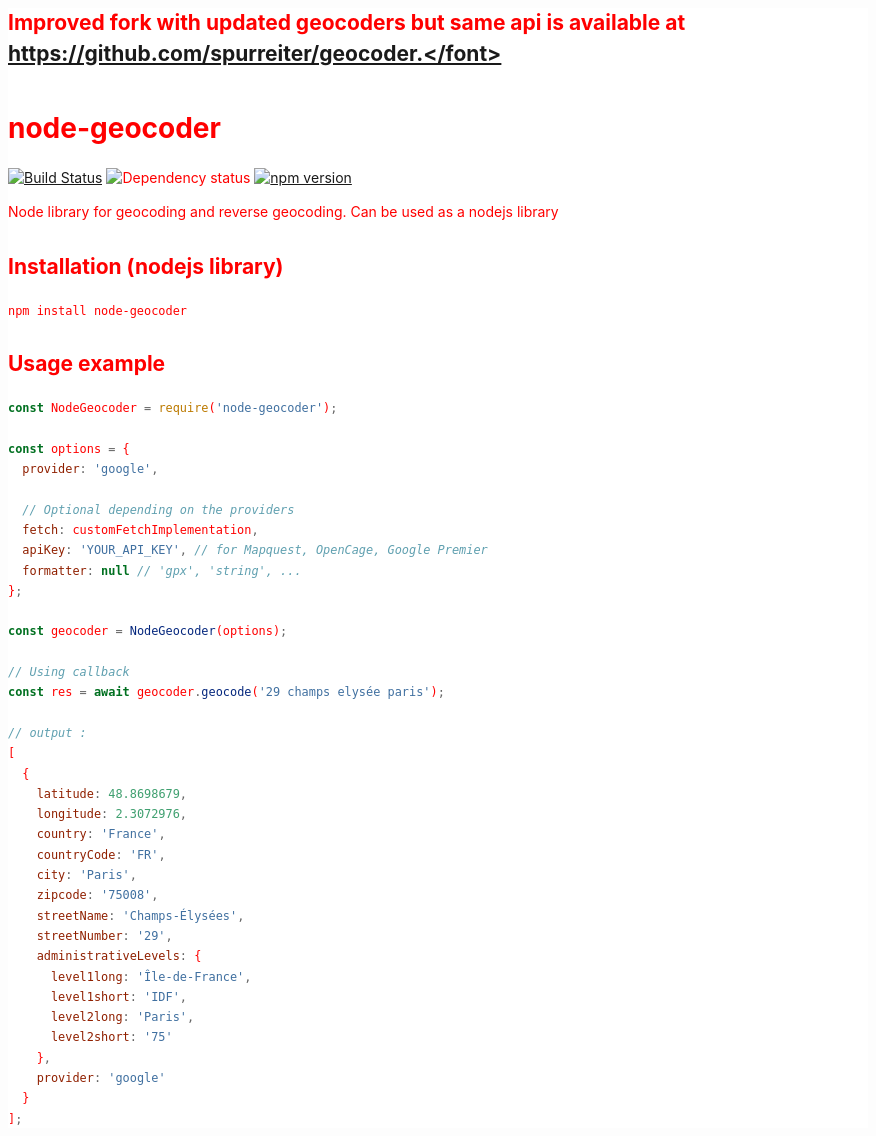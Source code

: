 ## <font color="red">Improved fork with updated geocoders but same api is available at https://github.com/spurreiter/geocoder.</font>

# node-geocoder

[![Build Status](https://img.shields.io/travis/nchaulet/node-geocoder.svg?style=flat-square)](https://travis-ci.org/nchaulet/node-geocoder)
![Dependency status](https://img.shields.io/david/nchaulet/node-geocoder.svg?style=flat-square)
[![npm version](https://img.shields.io/npm/v/node-geocoder.svg?style=flat-square)](https://www.npmjs.com/package/node-geocoder)

Node library for geocoding and reverse geocoding. Can be used as a nodejs library

## Installation (nodejs library)

    npm install node-geocoder

## Usage example

```javascript
const NodeGeocoder = require('node-geocoder');

const options = {
  provider: 'google',

  // Optional depending on the providers
  fetch: customFetchImplementation,
  apiKey: 'YOUR_API_KEY', // for Mapquest, OpenCage, Google Premier
  formatter: null // 'gpx', 'string', ...
};

const geocoder = NodeGeocoder(options);

// Using callback
const res = await geocoder.geocode('29 champs elysée paris');

// output :
[
  {
    latitude: 48.8698679,
    longitude: 2.3072976,
    country: 'France',
    countryCode: 'FR',
    city: 'Paris',
    zipcode: '75008',
    streetName: 'Champs-Élysées',
    streetNumber: '29',
    administrativeLevels: {
      level1long: 'Île-de-France',
      level1short: 'IDF',
      level2long: 'Paris',
      level2short: '75'
    },
    provider: 'google'
  }
];
```
